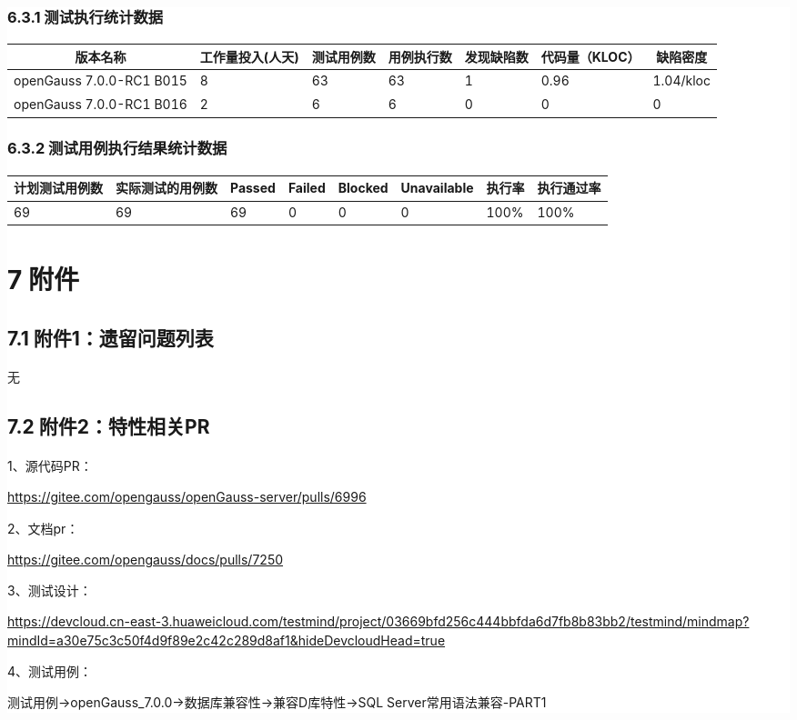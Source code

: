 ###  6.3.1 测试执行统计数据

| 版本名称                 | 工作量投入(人天) | 测试用例数 | 用例执行数 | 发现缺陷数 | 代码量（KLOC） | 缺陷密度  |
| ------------------------ | ---------------- | ---------- | ---------- | ---------- | -------------- | --------- |
| openGauss 7.0.0-RC1 B015 | 8                | 63         | 63         | 1          | 0.96           | 1.04/kloc |
| openGauss 7.0.0-RC1 B016 | 2                | 6          | 6          | 0          | 0              | 0         |

###  6.3.2 测试用例执行结果统计数据

| 计划测试用例数 | 实际测试的用例数 | Passed | Failed | Blocked | Unavailable | 执行率 | 执行通过率 |
| -------------- | ---------------- | ------ | ------ | ------- | ----------- | ------ | ---------- |
| 69             | 69               | 69     | 0      | 0       | 0           | 100%   | 100%       |

# 7 附件

##  7.1 附件1：遗留问题列表

无

##  7.2 附件2：特性相关PR

1、源代码PR：

https://gitee.com/opengauss/openGauss-server/pulls/6996

2、文档pr：

https://gitee.com/opengauss/docs/pulls/7250

3、测试设计：

https://devcloud.cn-east-3.huaweicloud.com/testmind/project/03669bfd256c444bbfda6d7fb8b83bb2/testmind/mindmap?mindId=a30e75c3c50f4d9f89e2c42c289d8af1&hideDevcloudHead=true

4、测试用例：

测试用例->openGauss_7.0.0->数据库兼容性->兼容D库特性->SQL Server常用语法兼容-PART1

